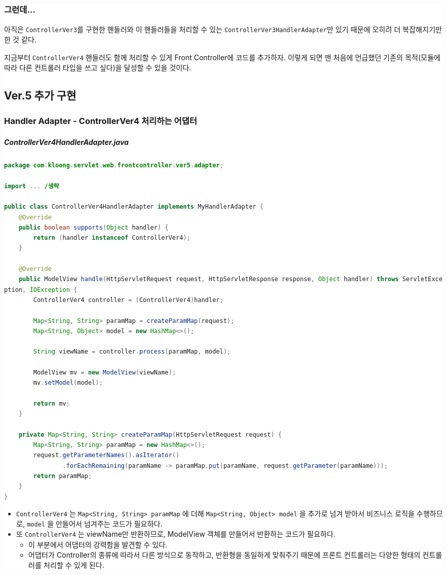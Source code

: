 
### 그런데...
아직은 `ControllerVer3`를 구현한 핸들러와 이 핸들러들을 처리할 수 있는 `ControllerVer3HandlerAdapter`만 있기 때문에 오히려 더 복잡해지기만 한 것 같다.

지금부터 `ControllerVer4` 핸들러도 함께 처리할 수 있게 Front Controller에 코드를 추가하자. 이렇게 되면 맨 처음에 언급했던 기존의 목적(모듈에 따라 다른 컨트롤러 타입을 쓰고 싶다)을 달성할 수 있을 것이다.


## Ver.5 추가 구현
### Handler Adapter - ControllerVer4 처리하는 어댑터
##### ControllerVer4HandlerAdapter.java
```Java
package com.kloong.servlet.web.frontcontroller.ver5.adapter;

import ... /생략

public class ControllerVer4HandlerAdapter implements MyHandlerAdapter {
    @Override
    public boolean supports(Object handler) {
        return (handler instanceof ControllerVer4);
    }

    @Override
    public ModelView handle(HttpServletRequest request, HttpServletResponse response, Object handler) throws ServletException, IOException {
        ControllerVer4 controller = (ControllerVer4)handler;

        Map<String, String> paramMap = createParamMap(request);
        Map<String, Object> model = new HashMap<>();

        String viewName = controller.process(paramMap, model);

        ModelView mv = new ModelView(viewName);
        mv.setModel(model);

        return mv;
    }

    private Map<String, String> createParamMap(HttpServletRequest request) {
        Map<String, String> paramMap = new HashMap<>();
        request.getParameterNames().asIterator()
                .forEachRemaining(paramName -> paramMap.put(paramName, request.getParameter(paramName)));
        return paramMap;
    }
}
```
- `ControllerVer4` 는 `Map<String, String> paramMap` 에 더해 `Map<String, Object> model` 을 추가로 넘겨 받아서 비즈니스 로직을 수행하므로, `model` 을 만들어서 넘겨주는 코드가 필요하다.
- 또 `ControllerVer4` 는 viewName만 반환하므로, ModelView 객체를 만들어서 반환하는 코드가 필요하다.
	- 이 부분에서 어댑터의 강력함을 발견할 수 있다.
	- 어댑터가 Controller의 종류에 따라서 다른 방식으로 동작하고, 반환형을 동일하게 맞춰주기 때문에 프론트 컨트롤러는 다양한 형태의 컨트롤러를 처리할 수 있게 된다.
